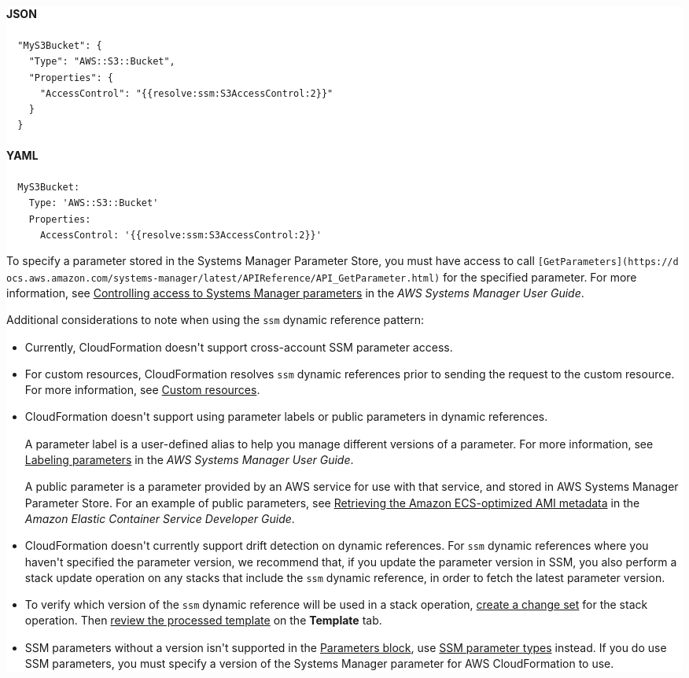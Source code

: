 #### JSON<a name="dynamic-references-ssm-example.json"></a>

```
  "MyS3Bucket": {
    "Type": "AWS::S3::Bucket",
    "Properties": {
      "AccessControl": "{{resolve:ssm:S3AccessControl:2}}"
    }
  }
```

#### YAML<a name="dynamic-references-ssm-example.yaml"></a>

```
  MyS3Bucket:
    Type: 'AWS::S3::Bucket'
    Properties:
      AccessControl: '{{resolve:ssm:S3AccessControl:2}}'
```

To specify a parameter stored in the Systems Manager Parameter Store, you must have access to call `[GetParameters](https://docs.aws.amazon.com/systems-manager/latest/APIReference/API_GetParameter.html)` for the specified parameter\. For more information, see [Controlling access to Systems Manager parameters](https://docs.aws.amazon.com/systems-manager/latest/userguide/sysman-paramstore-access.html) in the *AWS Systems Manager User Guide*\.

Additional considerations to note when using the `ssm` dynamic reference pattern:
+ Currently, CloudFormation doesn't support cross\-account SSM parameter access\.
+ For custom resources, CloudFormation resolves `ssm` dynamic references prior to sending the request to the custom resource\. For more information, see [Custom resources](template-custom-resources.md)\.
+ CloudFormation doesn't support using parameter labels or public parameters in dynamic references\.

  A parameter label is a user\-defined alias to help you manage different versions of a parameter\. For more information, see [Labeling parameters](https://docs.aws.amazon.com/systems-manager/latest/userguide/sysman-paramstore-labels.html) in the *AWS Systems Manager User Guide*\.

  A public parameter is a parameter provided by an AWS service for use with that service, and stored in AWS Systems Manager Parameter Store\. For an example of public parameters, see [Retrieving the Amazon ECS\-optimized AMI metadata](https://docs.aws.amazon.com/AmazonECS/latest/developerguide/retrieve-ecs-optimized_AMI.html) in the *Amazon Elastic Container Service Developer Guide*\.
+ CloudFormation doesn't currently support drift detection on dynamic references\. For `ssm` dynamic references where you haven't specified the parameter version, we recommend that, if you update the parameter version in SSM, you also perform a stack update operation on any stacks that include the `ssm` dynamic reference, in order to fetch the latest parameter version\.
+ To verify which version of the `ssm` dynamic reference will be used in a stack operation, [create a change set](https://docs.aws.amazon.com/AWSCloudFormation/latest/UserGuide/using-cfn-updating-stacks-changesets-create.html) for the stack operation\. Then [review the processed template](https://docs.aws.amazon.com/AWSCloudFormation/latest/UserGuide/using-cfn-updating-stacks-changesets-view.html) on the **Template** tab\.
+ SSM parameters without a version isn't supported in the [Parameters block](https://docs.aws.amazon.com/AWSCloudFormation/latest/UserGuide/parameters-section-structure.html), use [SSM parameter types](https://docs.aws.amazon.com/AWSCloudFormation/latest/UserGuide/parameters-section-structure.html#aws-ssm-parameter-types) instead\. If you do use SSM parameters, you must specify a version of the Systems Manager parameter for AWS CloudFormation to use\.
